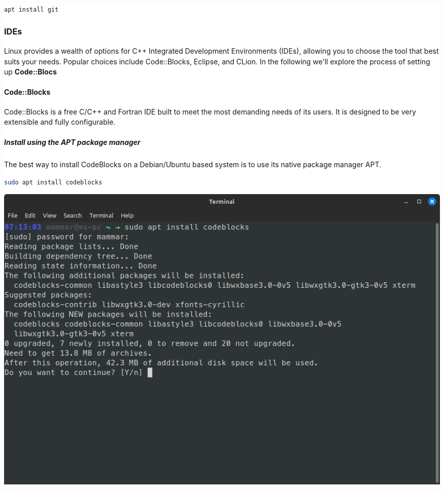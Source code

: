 ```bash
apt install git
```

<a name="ides"></a>

### IDEs

Linux provides a wealth of options for C++ Integrated Development Environments (IDEs), allowing you to choose the tool that best suits your needs. Popular choices include Code::Blocks, Eclipse, and CLion.
In the following we'll explore the process of setting up **Code::Blocs**

<a name="code-blocs"></a>

#### Code::Blocks

Code::Blocks is a free C/C++ and Fortran IDE built to meet the most demanding needs of its users. It is designed to be very extensible and fully configurable.

##### Install using the APT package manager

The best way to install CodeBlocks on a Debian/Ubuntu based system is to use its native package manager APT.

```bash
sudo apt install codeblocks
```

![](https://github.com/soulimane-mammar/oop_cpp_course/blob/main/screenshots/Linux/codeblocks.png?raw=true)
